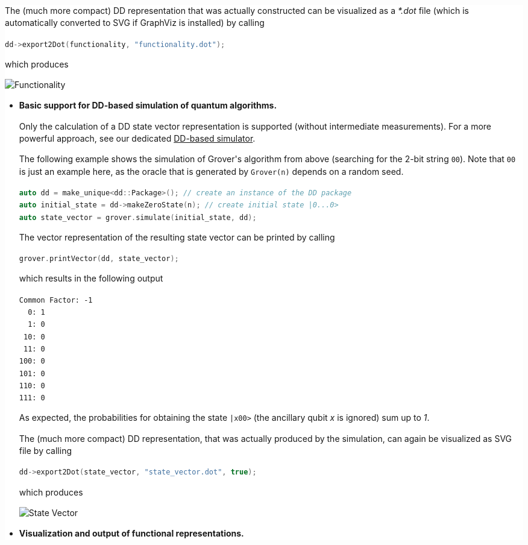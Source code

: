   The (much more compact) DD representation that was actually constructed can be visualized as a *\*.dot* file (which is automatically converted to SVG if GraphViz is installed) by calling
  ```c++
  dd->export2Dot(functionality, "functionality.dot");
  ```
  which produces
  
  ![](extern/functionality.dot.svg "Functionality")
  
* **Basic support for DD-based simulation of quantum algorithms.**
 
    Only the calculation of a DD state vector representation is supported (without intermediate measurements). For a more powerful approach, see our dedicated [DD-based simulator](http://iic.jku.at/eda/research/quantum_simulation/).

    The following example shows the simulation of Grover's algorithm from above (searching for the 2-bit string `00`). Note that `00` is just an example here, as the oracle that is generated by `Grover(n)` depends on a random seed.
    
    ```c++
    auto dd = make_unique<dd::Package>(); // create an instance of the DD package
    auto initial_state = dd->makeZeroState(n); // create initial state |0...0>
    auto state_vector = grover.simulate(initial_state, dd);
  ```
  
    The vector representation of the resulting state vector can be printed by calling
    ```c++
    grover.printVector(dd, state_vector);
  ```
  which results in the following output
  ```commandline
  Common Factor: -1
    0: 1
    1: 0
   10: 0
   11: 0
  100: 0
  101: 0
  110: 0
  111: 0
  ```
    As expected, the probabilities for obtaining the state `|x00>` (the ancillary qubit *x* is ignored) sum up to *1*.
    
    The (much more compact) DD representation, that was actually produced by the simulation, can again be visualized as SVG file by calling
   ```c++
   dd->export2Dot(state_vector, "state_vector.dot", true);
   ```
                                                                                               
  which produces
  
  ![](extern/state_vector.dot.svg "State Vector")
    
* **Visualization and output of functional representations.**
